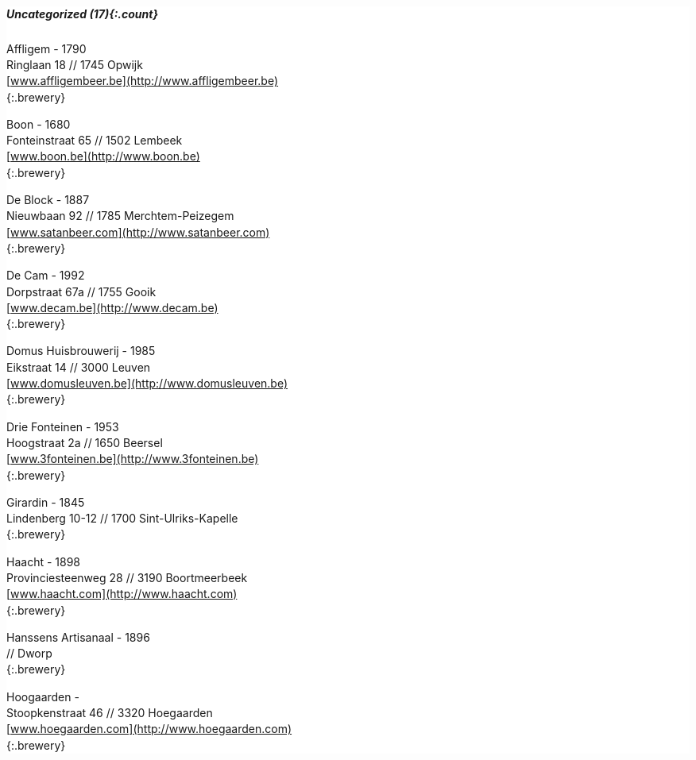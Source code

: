 

##### Uncategorized _(17)_{:.count}


Affligem - 1790  <br>
Ringlaan 18 // 1745 Opwijk  <br>
[www.affligembeer.be](http://www.affligembeer.be)  <br>
{:.brewery}


Boon - 1680  <br>
Fonteinstraat 65 // 1502 Lembeek  <br>
[www.boon.be](http://www.boon.be)  <br>
{:.brewery}


De Block - 1887  <br>
Nieuwbaan 92 // 1785 Merchtem-Peizegem  <br>
[www.satanbeer.com](http://www.satanbeer.com)  <br>
{:.brewery}


De Cam - 1992  <br>
Dorpstraat 67a // 1755 Gooik  <br>
[www.decam.be](http://www.decam.be)  <br>
{:.brewery}


Domus Huisbrouwerij - 1985  <br>
Eikstraat 14 // 3000 Leuven  <br>
[www.domusleuven.be](http://www.domusleuven.be)  <br>
{:.brewery}


Drie Fonteinen - 1953  <br>
Hoogstraat 2a // 1650 Beersel  <br>
[www.3fonteinen.be](http://www.3fonteinen.be)  <br>
{:.brewery}


Girardin - 1845  <br>
Lindenberg 10-12 // 1700 Sint-Ulriks-Kapelle  <br>
{:.brewery}


Haacht - 1898  <br>
Provinciesteenweg 28 // 3190 Boortmeerbeek  <br>
[www.haacht.com](http://www.haacht.com)  <br>
{:.brewery}


Hanssens Artisanaal - 1896  <br>
// Dworp  <br>
{:.brewery}


Hoogaarden -   <br>
Stoopkenstraat 46 // 3320 Hoegaarden  <br>
[www.hoegaarden.com](http://www.hoegaarden.com)  <br>
{:.brewery}
